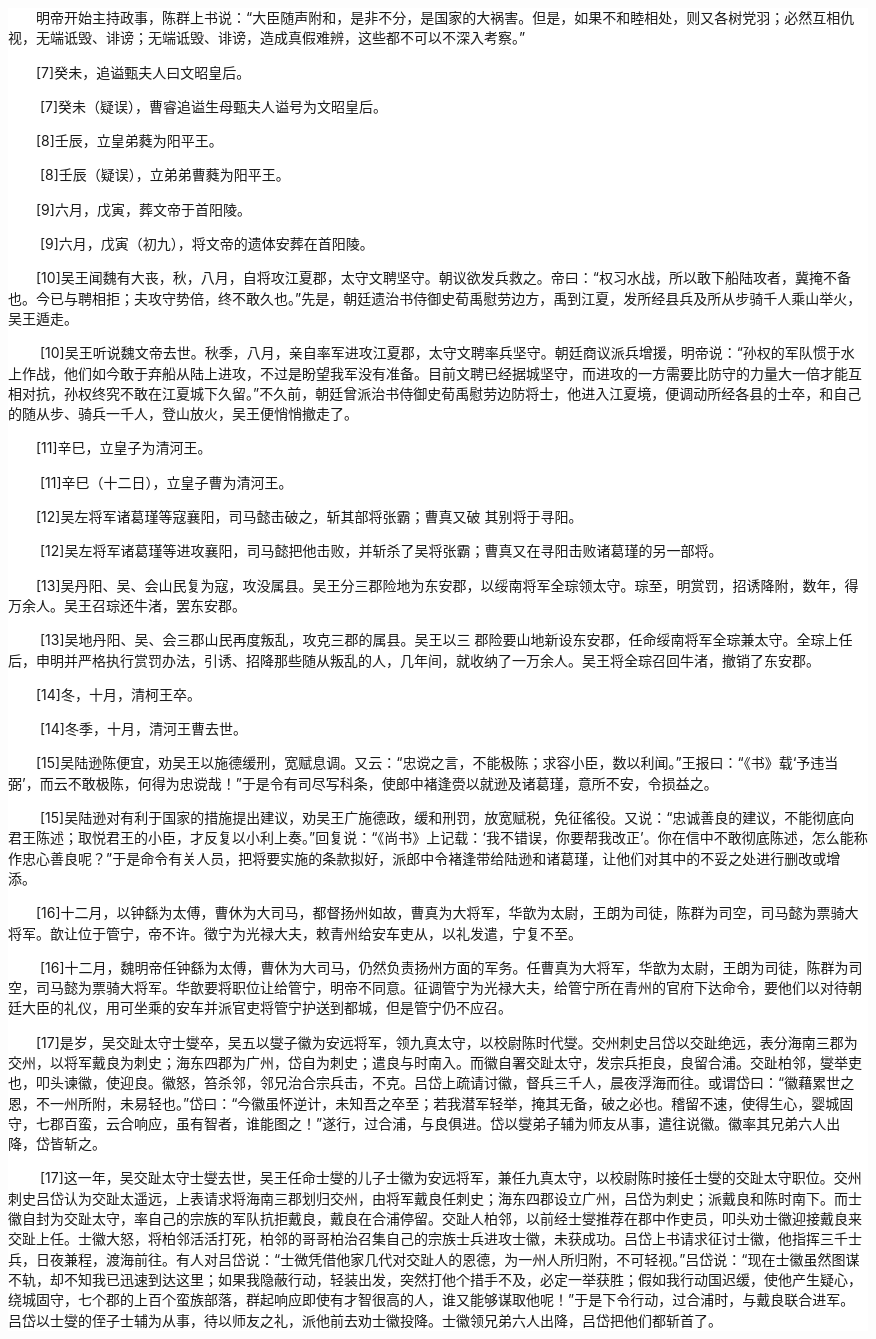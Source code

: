 　　明帝开始主持政事，陈群上书说：“大臣随声附和，是非不分，是国家的大祸害。但是，如果不和睦相处，则又各树党羽；必然互相仇视，无端诋毁、诽谤；无端诋毁、诽谤，造成真假难辨，这些都不可以不深入考察。”

　　[7]癸未，追谥甄夫人曰文昭皇后。

　　 [7]癸未（疑误），曹睿追谥生母甄夫人谥号为文昭皇后。

　　[8]壬辰，立皇弟蕤为阳平王。

　　 [8]壬辰（疑误），立弟弟曹蕤为阳平王。

　　[9]六月，戊寅，葬文帝于首阳陵。

　　 [9]六月，戊寅（初九），将文帝的遗体安葬在首阳陵。

　　[10]吴王闻魏有大丧，秋，八月，自将攻江夏郡，太守文聘坚守。朝议欲发兵救之。帝曰：“权习水战，所以敢下船陆攻者，冀掩不备也。今已与聘相拒；夫攻守势倍，终不敢久也。”先是，朝廷遗治书侍御史荀禹慰劳边方，禹到江夏，发所经县兵及所从步骑千人乘山举火，吴王遁走。

　　 [10]吴王听说魏文帝去世。秋季，八月，亲自率军进攻江夏郡，太守文聘率兵坚守。朝廷商议派兵增援，明帝说：“孙权的军队惯于水上作战，他们如今敢于弃船从陆上进攻，不过是盼望我军没有准备。目前文聘已经据城坚守，而进攻的一方需要比防守的力量大一倍才能互相对抗，孙权终究不敢在江夏城下久留。”不久前，朝廷曾派治书侍御史荀禹慰劳边防将士，他进入江夏境，便调动所经各县的士卒，和自己的随从步、骑兵一千人，登山放火，吴王便悄悄撤走了。

　　[11]辛巳，立皇子为清河王。

　　 [11]辛巳（十二日），立皇子曹为清河王。

　　[12]吴左将军诸葛瑾等寇襄阳，司马懿击破之，斩其部将张霸；曹真又破 其别将于寻阳。

　　 [12]吴左将军诸葛瑾等进攻襄阳，司马懿把他击败，并斩杀了吴将张霸；曹真又在寻阳击败诸葛瑾的另一部将。

　　[13]吴丹阳、吴、会山民复为寇，攻没属县。吴王分三郡险地为东安郡，以绥南将军全琮领太守。琮至，明赏罚，招诱降附，数年，得万余人。吴王召琮还牛渚，罢东安郡。

　　 [13]吴地丹阳、吴、会三郡山民再度叛乱，攻克三郡的属县。吴王以三 郡险要山地新设东安郡，任命绥南将军全琮兼太守。全琮上任后，申明并严格执行赏罚办法，引诱、招降那些随从叛乱的人，几年间，就收纳了一万余人。吴王将全琮召回牛渚，撤销了东安郡。

　　[14]冬，十月，清柯王卒。

　　 [14]冬季，十月，清河王曹去世。

　　[15]吴陆逊陈便宜，劝吴王以施德缓刑，宽赋息调。又云：“忠谠之言，不能极陈；求容小臣，数以利闻。”王报曰：“《书》载‘予违当弼’，而云不敢极陈，何得为忠谠哉！”于是令有司尽写科条，使郎中褚逢赍以就逊及诸葛瑾，意所不安，令损益之。

　　 [15]吴陆逊对有利于国家的措施提出建议，劝吴王广施德政，缓和刑罚，放宽赋税，免征徭役。又说：“忠诚善良的建议，不能彻底向君王陈述；取悦君王的小臣，才反复以小利上奏。”回复说：“《尚书》上记载：‘我不错误，你要帮我改正’。你在信中不敢彻底陈述，怎么能称作忠心善良呢？”于是命令有关人员，把将要实施的条款拟好，派郎中令褚逢带给陆逊和诸葛瑾，让他们对其中的不妥之处进行删改或增添。

　　[16]十二月，以钟繇为太傅，曹休为大司马，都督扬州如故，曹真为大将军，华歆为太尉，王朗为司徒，陈群为司空，司马懿为票骑大将军。歆让位于管宁，帝不许。徵宁为光禄大夫，敕青州给安车吏从，以礼发遣，宁复不至。

　　 [16]十二月，魏明帝任钟繇为太傅，曹休为大司马，仍然负责扬州方面的军务。任曹真为大将军，华歆为太尉，王朗为司徒，陈群为司空，司马懿为票骑大将军。华歆要将职位让给管宁，明帝不同意。征调管宁为光禄大夫，给管宁所在青州的官府下达命令，要他们以对待朝廷大臣的礼仪，用可坐乘的安车并派官吏将管宁护送到都城，但是管宁仍不应召。

　　[17]是岁，吴交趾太守士燮卒，吴五以燮子徽为安远将军，领九真太守，以校尉陈时代燮。交州刺史吕岱以交趾绝远，表分海南三郡为交州，以将军戴良为刺史；海东四郡为广州，岱自为刺史；遣良与时南入。而徽自署交趾太守，发宗兵拒良，良留合浦。交趾柏邻，燮举吏也，叩头谏徽，使迎良。徽怒，笞杀邻，邻兄治合宗兵击，不克。吕岱上疏请讨徽，督兵三千人，晨夜浮海而往。或谓岱曰：“徽藉累世之恩，不一州所附，未易轻也。”岱曰：“今徽虽怀逆计，未知吾之卒至；若我潜军轻举，掩其无备，破之必也。稽留不速，使得生心，婴城固守，七郡百蛮，云合响应，虽有智者，谁能图之！”遂行，过合浦，与良俱进。岱以燮弟子辅为师友从事，遣往说徽。徽率其兄弟六人出降，岱皆斩之。

　　 [17]这一年，吴交趾太守士燮去世，吴王任命士燮的儿子士徽为安远将军，兼任九真太守，以校尉陈时接任士燮的交趾太守职位。交州刺史吕岱认为交趾太遥远，上表请求将海南三郡划归交州，由将军戴良任刺史；海东四郡设立广州，吕岱为刺史；派戴良和陈时南下。而士徽自封为交趾太守，率自己的宗族的军队抗拒戴良，戴良在合浦停留。交趾人柏邻，以前经士燮推荐在郡中作吏员，叩头劝士徽迎接戴良来交趾上任。士徽大怒，将柏邻活活打死，柏邻的哥哥柏治召集自己的宗族士兵进攻士徽，未获成功。吕岱上书请求征讨士徽，他指挥三千士兵，日夜兼程，渡海前往。有人对吕岱说：“士微凭借他家几代对交趾人的恩德，为一州人所归附，不可轻视。”吕岱说：“现在士徽虽然图谋不轨，却不知我已迅速到达这里；如果我隐蔽行动，轻装出发，突然打他个措手不及，必定一举获胜；假如我行动国迟缓，使他产生疑心，绕城固守，七个郡的上百个蛮族部落，群起响应即使有才智很高的人，谁又能够谋取他呢！”于是下令行动，过合浦时，与戴良联合进军。吕岱以士燮的侄子士辅为从事，待以师友之礼，派他前去劝士徽投降。士徽领兄弟六人出降，吕岱把他们都斩首了。
